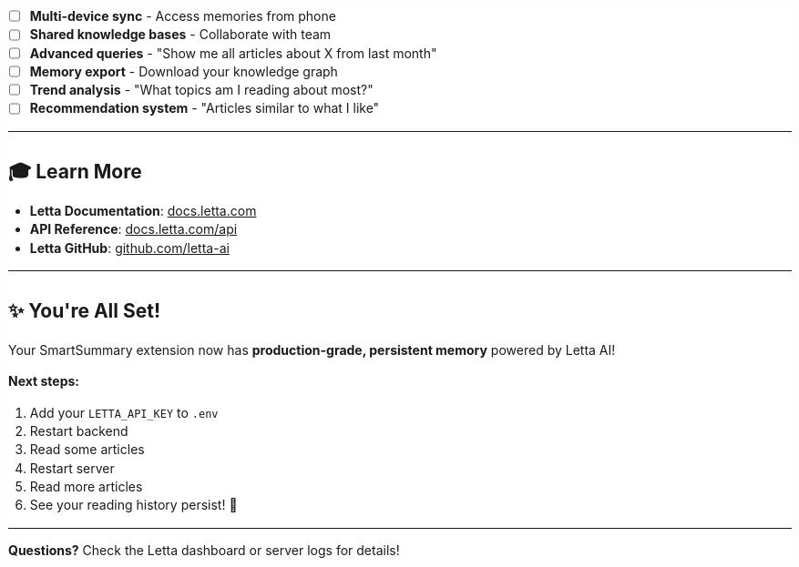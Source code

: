 - [ ] **Multi-device sync** - Access memories from phone
- [ ] **Shared knowledge bases** - Collaborate with team
- [ ] **Advanced queries** - "Show me all articles about X from last month"
- [ ] **Memory export** - Download your knowledge graph
- [ ] **Trend analysis** - "What topics am I reading about most?"
- [ ] **Recommendation system** - "Articles similar to what I like"

---

## 🎓 Learn More

- **Letta Documentation**: [docs.letta.com](https://docs.letta.com)
- **API Reference**: [docs.letta.com/api](https://docs.letta.com/api)
- **Letta GitHub**: [github.com/letta-ai](https://github.com/letta-ai)

---

## ✨ You're All Set!

Your SmartSummary extension now has **production-grade, persistent memory** powered by Letta AI!

**Next steps:**
1. Add your `LETTA_API_KEY` to `.env`
2. Restart backend
3. Read some articles
4. Restart server
5. Read more articles
6. See your reading history persist! 🎉

---

**Questions?** Check the Letta dashboard or server logs for details!

